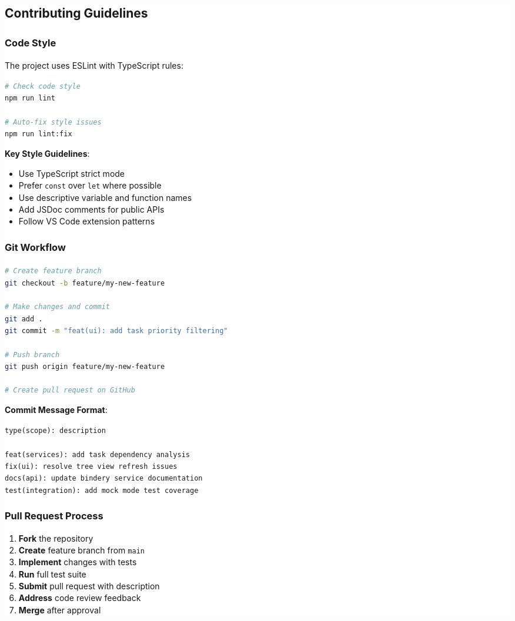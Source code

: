 ## Contributing Guidelines

### Code Style

The project uses ESLint with TypeScript rules:

```bash
# Check code style
npm run lint

# Auto-fix style issues
npm run lint:fix
```

**Key Style Guidelines**:
- Use TypeScript strict mode
- Prefer `const` over `let` where possible
- Use descriptive variable and function names
- Add JSDoc comments for public APIs
- Follow VS Code extension patterns

### Git Workflow

```bash
# Create feature branch
git checkout -b feature/my-new-feature

# Make changes and commit
git add .
git commit -m "feat(ui): add task priority filtering"

# Push branch
git push origin feature/my-new-feature

# Create pull request on GitHub
```

**Commit Message Format**:
```
type(scope): description

feat(services): add task dependency analysis
fix(ui): resolve tree view refresh issues  
docs(api): update bindery service documentation
test(integration): add mock mode test coverage
```

### Pull Request Process

1. **Fork** the repository
2. **Create** feature branch from `main`
3. **Implement** changes with tests
4. **Run** full test suite
5. **Submit** pull request with description
6. **Address** code review feedback
7. **Merge** after approval

